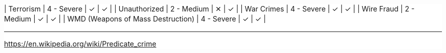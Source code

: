 | Terrorism                                 | 4 - Severe | ✓             | ✓           |
| Unauthorized                              | 2 - Medium | ✕             | ✓           |
| War Crimes                                | 4 - Severe | ✓             | ✓           |
| Wire Fraud                                | 2 - Medium | ✓             | ✓           |
| WMD (Weapons of Mass Destruction)         | 4 - Severe | ✓             | ✓           |


---

https://en.wikipedia.org/wiki/Predicate_crime

[^1]: [text-file-specification-data-plus-v1.1-2025-01-14](../../assets/world-compliance/text-file-specification-data-plus-v1.1-2025-01-14.pdf) pages 6-7  
[^2]: [data-segments-data-plus-service-2021-04-20](../../assets/world-compliance/data-segments-data-plus-service-2021-04-20.pdf) pages 53-58  
[^3]: [data-segments-data-plus-service-2021-04-20](../../assets/world-compliance/data-segments-data-plus-service-2021-04-20.pdf) pages 26-49  
[^4]: [data-segments-data-plus-service-2021-04-20](../../assets/world-compliance/data-segments-data-plus-service-2021-04-20.pdf) pages 5-25  
[^5]: [data-segments-data-plus-service-2021-04-20](../../assets/world-compliance/data-segments-data-plus-service-2021-04-20.pdf) page 57  
[^6]: [Text file specification](../../../assets/world-compliance/text-file-specification-data-plus-v1.1-2025-01-14.pdf) pages 21-22  
[^7]: [Text file specification](../../assets/world-compliance/text-file-specification-data-plus-v1.1-2025-01-14.pdf) page 23  
[^8]: [Data segments](../../assets/world-compliance/data-sources-2025-01-13.pdf) page 51-52  
